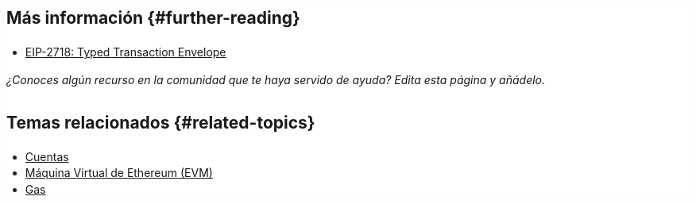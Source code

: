 

## Más información {#further-reading}

- [EIP-2718: Typed Transaction Envelope](https://eips.ethereum.org/EIPS/eip-2718)

_¿Conoces algún recurso en la comunidad que te haya servido de ayuda? Edita esta página y añádelo._

## Temas relacionados {#related-topics}

- [Cuentas](/developers/docs/accounts/)
- [Máquina Virtual de Ethereum (EVM)](/developers/docs/evm/)
- [Gas](/developers/docs/gas/)
